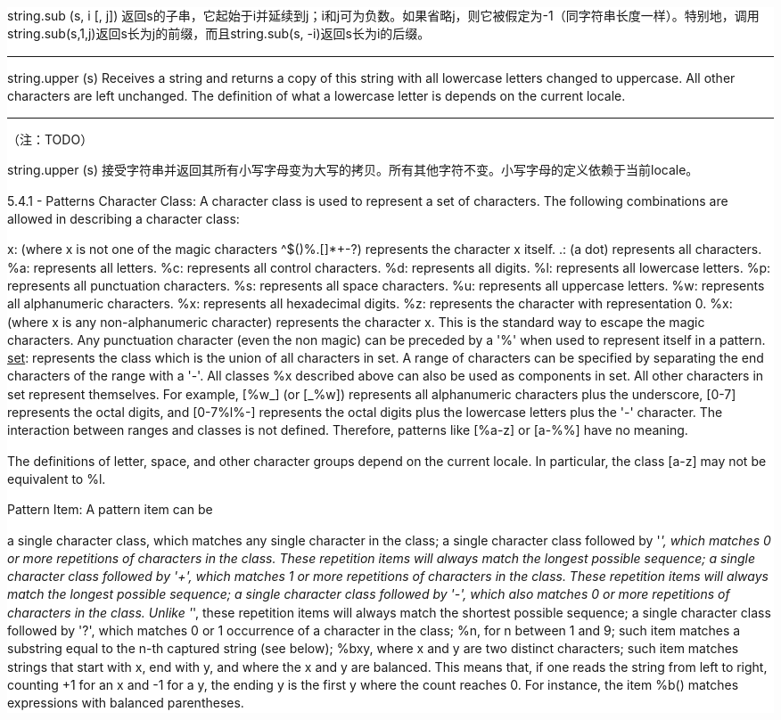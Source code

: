 string.sub (s, i [, j])
返回s的子串，它起始于i并延续到j；i和j可为负数。如果省略j，则它被假定为-1（同字符串长度一样）。特别地，调用string.sub(s,1,j)返回s长为j的前缀，而且string.sub(s, -i)返回s长为i的后缀。 


--------------------------------------------------------------------------------

string.upper (s)
Receives a string and returns a copy of this string with all lowercase letters changed to uppercase. All other characters are left unchanged. The definition of what a lowercase letter is depends on the current locale. 


--------------------------------------------------------------------------------
（注：TODO）

string.upper (s)
接受字符串并返回其所有小写字母变为大写的拷贝。所有其他字符不变。小写字母的定义依赖于当前locale。 






5.4.1 - Patterns
Character Class:
A character class is used to represent a set of characters. The following combinations are allowed in describing a character class: 

x: (where x is not one of the magic characters ^$()%.[]*+-?) represents the character x itself. 
.: (a dot) represents all characters. 
%a: represents all letters. 
%c: represents all control characters. 
%d: represents all digits. 
%l: represents all lowercase letters. 
%p: represents all punctuation characters. 
%s: represents all space characters. 
%u: represents all uppercase letters. 
%w: represents all alphanumeric characters. 
%x: represents all hexadecimal digits. 
%z: represents the character with representation 0. 
%x: (where x is any non-alphanumeric character) represents the character x. This is the standard way to escape the magic characters. Any punctuation character (even the non magic) can be preceded by a '%' when used to represent itself in a pattern. 
[set]: represents the class which is the union of all characters in set. A range of characters can be specified by separating the end characters of the range with a '-'. All classes %x described above can also be used as components in set. All other characters in set represent themselves. For example, [%w_] (or [_%w]) represents all alphanumeric characters plus the underscore, [0-7] represents the octal digits, and [0-7%l%-] represents the octal digits plus the lowercase letters plus the '-' character. 
The interaction between ranges and classes is not defined. Therefore, patterns like [%a-z] or [a-%%] have no meaning. 

[^set]: represents the complement of set, where set is interpreted as above. 
For all classes represented by single letters (%a, %c, etc.), the corresponding uppercase letter represents the complement of the class. For instance, %S represents all non-space characters. 

The definitions of letter, space, and other character groups depend on the current locale. In particular, the class [a-z] may not be equivalent to %l. 

Pattern Item:
A pattern item can be 

a single character class, which matches any single character in the class; 
a single character class followed by '*', which matches 0 or more repetitions of characters in the class. These repetition items will always match the longest possible sequence; 
a single character class followed by '+', which matches 1 or more repetitions of characters in the class. These repetition items will always match the longest possible sequence; 
a single character class followed by '-', which also matches 0 or more repetitions of characters in the class. Unlike '*', these repetition items will always match the shortest possible sequence; 
a single character class followed by '?', which matches 0 or 1 occurrence of a character in the class; 
%n, for n between 1 and 9; such item matches a substring equal to the n-th captured string (see below); 
%bxy, where x and y are two distinct characters; such item matches strings that start with x, end with y, and where the x and y are balanced. This means that, if one reads the string from left to right, counting +1 for an x and -1 for a y, the ending y is the first y where the count reaches 0. For instance, the item %b() matches expressions with balanced parentheses. 

[set]: 表示set中的所有字符的联合构成的分类。通过用‘-’分隔截止字符可以指定某个范围的字符。上面描述的所有种类的%x都可用作set的部件。set中的所有其他字符表示它们自身。例如[%w_]（或[_%w]）表示所有字母数字字符和下划线，[0-7]表示八进制数字，[0-7%l%-]表示八进制数字和小写字母以及‘-’字符。 
[^set]: 表示set的补集，其中的set在上面解释了。 